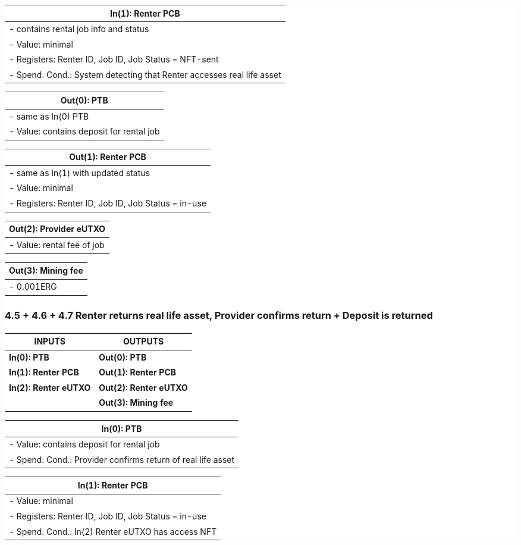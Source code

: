 |**In(1): Renter PCB**|
|----|
|- contains rental job info and status|
|- Value: minimal|
|- Registers: Renter ID, Job ID, Job Status = NFT-sent|
|- Spend. Cond.: System detecting that Renter accesses real life asset|

|**Out(0): PTB**|
|----|
|- same as In(0) PTB|
|- Value: contains deposit for rental job|

|**Out(1): Renter PCB**|
|----|
|- same as In(1) with updated status|
|- Value: minimal|
|- Registers: Renter ID, Job ID, Job Status = in-use|

|**Out(2): Provider eUTXO**|
|----|
|- Value: rental fee of job|

|**Out(3): Mining fee**|
|---|
|- 0.001ERG |


### 4.5 + 4.6 + 4.7 **Renter returns real life asset**, **Provider confirms return + Deposit is returned**

|INPUTS|OUTPUTS|
|------|-------|
|**In(0): PTB**|**Out(0): PTB**|
|**In(1): Renter PCB**|**Out(1): Renter PCB**|
|**In(2): Renter eUTXO**|**Out(2): Renter eUTXO**|
||**Out(3): Mining fee**|

|**In(0): PTB**|
|---|
|- Value: contains deposit for rental job|
|- Spend. Cond.: Provider confirms return of real life asset|

|**In(1): Renter PCB**|
|----|
|- Value: minimal|
|- Registers: Renter ID, Job ID, Job Status = in-use|
|- Spend. Cond.: In(2) Renter eUTXO has access NFT|
